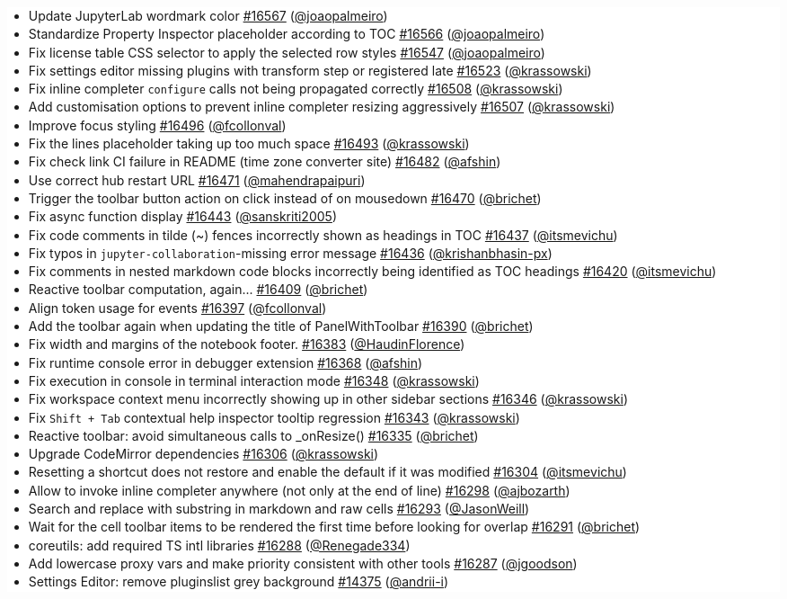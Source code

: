 - Update JupyterLab wordmark color [#16567](https://github.com/jupyterlab/jupyterlab/pull/16567) ([@joaopalmeiro](https://github.com/joaopalmeiro))
- Standardize Property Inspector placeholder according to TOC [#16566](https://github.com/jupyterlab/jupyterlab/pull/16566) ([@joaopalmeiro](https://github.com/joaopalmeiro))
- Fix license table CSS selector to apply the selected row styles [#16547](https://github.com/jupyterlab/jupyterlab/pull/16547) ([@joaopalmeiro](https://github.com/joaopalmeiro))
- Fix settings editor missing plugins with transform step or registered late [#16523](https://github.com/jupyterlab/jupyterlab/pull/16523) ([@krassowski](https://github.com/krassowski))
- Fix inline completer `configure` calls not being propagated correctly [#16508](https://github.com/jupyterlab/jupyterlab/pull/16508) ([@krassowski](https://github.com/krassowski))
- Add customisation options to prevent inline completer resizing aggressively [#16507](https://github.com/jupyterlab/jupyterlab/pull/16507) ([@krassowski](https://github.com/krassowski))
- Improve focus styling [#16496](https://github.com/jupyterlab/jupyterlab/pull/16496) ([@fcollonval](https://github.com/fcollonval))
- Fix the lines placeholder taking up too much space [#16493](https://github.com/jupyterlab/jupyterlab/pull/16493) ([@krassowski](https://github.com/krassowski))
- Fix check link CI failure in README (time zone converter site) [#16482](https://github.com/jupyterlab/jupyterlab/pull/16482) ([@afshin](https://github.com/afshin))
- Use correct hub restart URL [#16471](https://github.com/jupyterlab/jupyterlab/pull/16471) ([@mahendrapaipuri](https://github.com/mahendrapaipuri))
- Trigger the toolbar button action on click instead of on mousedown [#16470](https://github.com/jupyterlab/jupyterlab/pull/16470) ([@brichet](https://github.com/brichet))
- Fix async function display [#16443](https://github.com/jupyterlab/jupyterlab/pull/16443) ([@sanskriti2005](https://github.com/sanskriti2005))
- Fix code comments in tilde (~) fences incorrectly shown as headings in TOC  [#16437](https://github.com/jupyterlab/jupyterlab/pull/16437) ([@itsmevichu](https://github.com/itsmevichu))
- Fix typos in `jupyter-collaboration`-missing error message [#16436](https://github.com/jupyterlab/jupyterlab/pull/16436) ([@krishanbhasin-px](https://github.com/krishanbhasin-px))
- Fix comments in nested markdown code blocks incorrectly being identified as TOC headings [#16420](https://github.com/jupyterlab/jupyterlab/pull/16420) ([@itsmevichu](https://github.com/itsmevichu))
- Reactive toolbar computation, again... [#16409](https://github.com/jupyterlab/jupyterlab/pull/16409) ([@brichet](https://github.com/brichet))
- Align token usage for events [#16397](https://github.com/jupyterlab/jupyterlab/pull/16397) ([@fcollonval](https://github.com/fcollonval))
- Add the toolbar again when updating the title of PanelWithToolbar [#16390](https://github.com/jupyterlab/jupyterlab/pull/16390) ([@brichet](https://github.com/brichet))
- Fix width and margins of the notebook footer. [#16383](https://github.com/jupyterlab/jupyterlab/pull/16383) ([@HaudinFlorence](https://github.com/HaudinFlorence))
- Fix runtime console error in debugger extension [#16368](https://github.com/jupyterlab/jupyterlab/pull/16368) ([@afshin](https://github.com/afshin))
- Fix execution in console in terminal interaction mode [#16348](https://github.com/jupyterlab/jupyterlab/pull/16348) ([@krassowski](https://github.com/krassowski))
- Fix workspace context menu incorrectly showing up in other sidebar sections [#16346](https://github.com/jupyterlab/jupyterlab/pull/16346) ([@krassowski](https://github.com/krassowski))
- Fix `Shift + Tab` contextual help inspector tooltip regression [#16343](https://github.com/jupyterlab/jupyterlab/pull/16343) ([@krassowski](https://github.com/krassowski))
- Reactive toolbar: avoid simultaneous calls to \_onResize() [#16335](https://github.com/jupyterlab/jupyterlab/pull/16335) ([@brichet](https://github.com/brichet))
- Upgrade CodeMirror dependencies [#16306](https://github.com/jupyterlab/jupyterlab/pull/16306) ([@krassowski](https://github.com/krassowski))
- Resetting a shortcut does not restore and enable the default if it was modified [#16304](https://github.com/jupyterlab/jupyterlab/pull/16304) ([@itsmevichu](https://github.com/itsmevichu))
- Allow to invoke inline completer anywhere (not only at the end of line) [#16298](https://github.com/jupyterlab/jupyterlab/pull/16298) ([@ajbozarth](https://github.com/ajbozarth))
- Search and replace with substring in markdown and raw cells [#16293](https://github.com/jupyterlab/jupyterlab/pull/16293) ([@JasonWeill](https://github.com/JasonWeill))
- Wait for the cell toolbar items to be rendered the first time before looking for overlap [#16291](https://github.com/jupyterlab/jupyterlab/pull/16291) ([@brichet](https://github.com/brichet))
- coreutils: add required TS intl libraries [#16288](https://github.com/jupyterlab/jupyterlab/pull/16288) ([@Renegade334](https://github.com/Renegade334))
- Add lowercase proxy vars and make priority consistent with other tools [#16287](https://github.com/jupyterlab/jupyterlab/pull/16287) ([@jgoodson](https://github.com/jgoodson))
- Settings Editor: remove pluginslist grey background [#14375](https://github.com/jupyterlab/jupyterlab/pull/14375) ([@andrii-i](https://github.com/andrii-i))